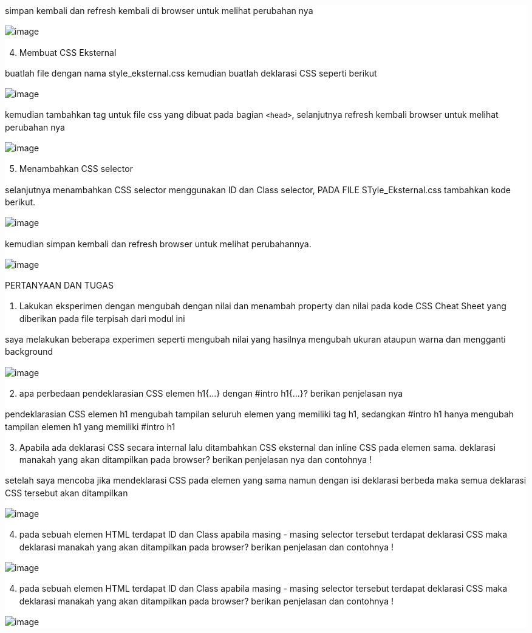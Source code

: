 simpan kembali dan refresh kembali di browser untuk melihat perubahan nya

![image](https://user-images.githubusercontent.com/101658076/160110887-840d9afe-0511-4aa2-b4c5-58e8ada32cb7.png)

4. Membuat CSS Eksternal

buatlah file dengan nama style_eksternal.css kemudian buatlah deklarasi CSS seperti berikut

![image](https://user-images.githubusercontent.com/101658076/160111247-27728197-5ff4-4c5c-9e2d-eee30a942148.png)

kemudian tambahkan tag <link> untuk file css yang dibuat pada bagian `<head>`, selanjutnya refresh kembali browser untuk melihat perubahan nya
  
![image](https://user-images.githubusercontent.com/101658076/160111479-83481e97-9c45-4121-aee2-367d50176987.png)
  
5. Menambahkan CSS selector 

selanjutnya menambahkan CSS selector menggunakan ID dan Class selector, PADA FILE STyle_Eksternal.css tambahkan kode berikut.

![image](https://user-images.githubusercontent.com/101658076/160112944-60649493-b350-475c-9b2a-c7d6d5530e26.png)

kemudian simpan kembali dan refresh browser untuk melihat perubahannya.

![image](https://user-images.githubusercontent.com/101658076/160113096-af3dbced-677a-4df0-967f-eac573685e66.png)

PERTANYAAN DAN TUGAS 

1. Lakukan eksperimen dengan mengubah dengan nilai dan menambah property dan nilai pada kode CSS Cheat Sheet yang diberikan pada file terpisah dari modul ini 

saya melakukan beberapa experimen seperti mengubah nilai yang hasilnya mengubah ukuran ataupun warna dan mengganti background
 
![image](https://user-images.githubusercontent.com/101658076/160113807-39e4a24a-b6b5-443b-962a-7e6c8bdd1711.png)
      
2. apa perbedaan pendeklarasian CSS elemen h1{...} dengan #intro h1{...}? berikan penjelasan nya 

pendeklarasian CSS elemen h1 mengubah tampilan seluruh elemen yang memiliki tag h1, sedangkan #intro h1 hanya mengubah tampilan elemen h1 yang memiliki #intro         h1
      
3. Apabila ada deklarasi CSS secara internal lalu ditambahkan CSS eksternal dan inline CSS pada elemen sama. deklarasi manakah yang akan ditampilkan pada browser?        berikan penjelasan nya dan contohnya !

setelah saya mencoba jika mendeklarasi CSS pada elemen yang sama namun dengan isi deklarasi berbeda maka semua deklarasi CSS tersebut akan ditampilkan
       
![image](https://user-images.githubusercontent.com/101658076/160116865-2e13978a-69a9-4467-891f-5d5eb814d5af.png)

4. pada sebuah elemen HTML terdapat ID dan Class apabila masing - masing selector tersebut terdapat deklarasi CSS maka deklarasi manakah yang akan ditampilkan pada        browser? berikan penjelasan dan contohnya !

![image](https://user-images.githubusercontent.com/101658076/160116520-7e8e4cf0-d513-46d1-bd2c-85f1a6b6cffd.png)

4. pada sebuah elemen HTML terdapat ID dan Class apabila masing - masing selector tersebut terdapat deklarasi CSS maka deklarasi manakah yang akan ditampilkan pada        browser? berikan penjelasan dan contohnya !

![image](https://user-images.githubusercontent.com/101658076/160116520-7e8e4cf0-d513-46d1-bd2c-85f1a6b6cffd.png)
